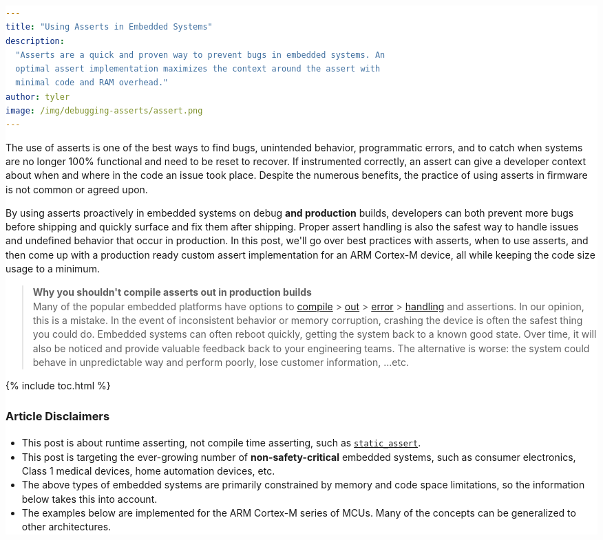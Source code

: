 ```yaml
---
title: "Using Asserts in Embedded Systems"
description:
  "Asserts are a quick and proven way to prevent bugs in embedded systems. An
  optimal assert implementation maximizes the context around the assert with
  minimal code and RAM overhead."
author: tyler
image: /img/debugging-asserts/assert.png
---
```


The use of asserts is one of the best ways to find bugs, unintended behavior,
programmatic errors, and to catch when systems are no longer 100% functional and
need to be reset to recover. If instrumented correctly, an assert can give a
developer context about when and where in the code an issue took place. Despite
the numerous benefits, the practice of using asserts in firmware is not common
or agreed upon.



By using asserts proactively in embedded systems on debug **and production**
builds, developers can both prevent more bugs before shipping and quickly
surface and fix them after shipping. Proper assert handling is also the safest
way to handle issues and undefined behavior that occur in production. In this
post, we'll go over best practices with asserts, when to use asserts, and then
come up with a production ready custom assert implementation for an ARM Cortex-M
device, all while keeping the code size usage to a minimum.



> **Why you shouldn't compile asserts out in production builds**  
> Many of the popular embedded platforms have options to
> [compile](https://github.com/aws/amazon-freertos/blob/master/vendors/nordic/nRF5_SDK_15.2.0/components/libraries/util/nrf_assert.h#L78-L115) >
> [out](https://github.com/espressif/esp-idf/blob/master/components/esp_common/include/esp_err.h#L104-L124) >
> [error](https://github.com/ARMmbed/mbed-os/blob/master/platform/mbed_error.h#L191-L202) >
> [handling](https://github.com/zephyrproject-rtos/zephyr/blob/master/include/sys/__assert.h#L34-L89)
> and assertions. In our opinion, this is a mistake. In the event of
> inconsistent behavior or memory corruption, crashing the device is often the
> safest thing you could do. Embedded systems can often reboot quickly, getting
> the system back to a known good state. Over time, it will also be noticed and
> provide valuable feedback back to your engineering teams. The alternative is
> worse: the system could behave in unpredictable way and perform poorly, lose
> customer information, …etc.

{% include toc.html %}

### Article Disclaimers

- This post is about runtime asserting, not compile time asserting, such as
  [`static_assert`](https://en.wikichip.org/wiki/c/assert.h/static_assert).
- This post is targeting the ever-growing number of **non-safety-critical**
  embedded systems, such as consumer electronics, Class 1 medical devices, home
  automation devices, etc.
- The above types of embedded systems are primarily constrained by memory and
  code space limitations, so the information below takes this into account.
- The examples below are implemented for the ARM Cortex-M series of MCUs. Many
  of the concepts can be generalized to other architectures.
